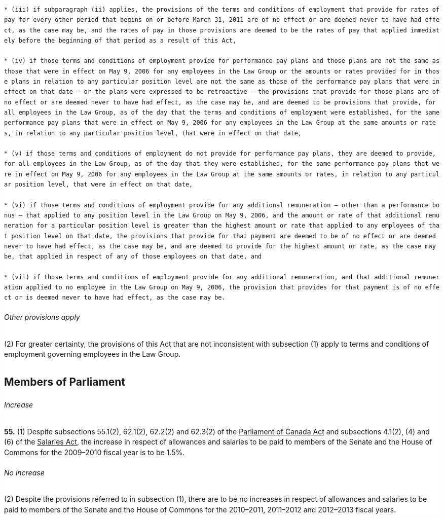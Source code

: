     * (iii) if subparagraph (ii) applies, the provisions of the terms and conditions of employment that provide for rates of pay for every other period that begins on or before March 31, 2011 are of no effect or are deemed never to have had effect, as the case may be, and the rates of pay in those provisions are deemed to be the rates of pay that applied immediately before the beginning of that period as a result of this Act,

    * (iv) if those terms and conditions of employment provide for performance pay plans and those plans are not the same as those that were in effect on May 9, 2006 for any employees in the Law Group or the amounts or rates provided for in those plans in relation to any particular position level are not the same as those of the performance pay plans that were in effect on that date — or the plans were expressed to be retroactive — the provisions that provide for those plans are of no effect or are deemed never to have had effect, as the case may be, and are deemed to be provisions that provide, for all employees in the Law Group, as of the day that the terms and conditions of employment were established, for the same performance pay plans that were in effect on May 9, 2006 for any employees in the Law Group at the same amounts or rates, in relation to any particular position level, that were in effect on that date,

    * (v) if those terms and conditions of employment do not provide for performance pay plans, they are deemed to provide, for all employees in the Law Group, as of the day that they were established, for the same performance pay plans that were in effect on May 9, 2006 for any employees in the Law Group at the same amounts or rates, in relation to any particular position level, that were in effect on that date,

    * (vi) if those terms and conditions of employment provide for any additional remuneration — other than a performance bonus — that applied to any position level in the Law Group on May 9, 2006, and the amount or rate of that additional remuneration for a particular position level is greater than the highest amount or rate that applied to any employees of that position level on that date, the provisions that provide for that payment are deemed to be of no effect or are deemed never to have had effect, as the case may be, and are deemed to provide for the highest amount or rate, as the case may be, that applied in respect of any of those employees on that date, and

    * (vii) if those terms and conditions of employment provide for any additional remuneration, and that additional remuneration applied to no employee in the Law Group on May 9, 2006, the provision that provides for that payment is of no effect or is deemed never to have had effect, as the case may be.

###### Other provisions apply

(2) For greater certainty, the provisions of this Act that are not inconsistent with subsection (1) apply to terms and conditions of employment governing employees in the Law Group.

## Members of Parliament

###### Increase

**55.** (1) Despite subsections 55.1(2), 62.1(2), 62.2(2) and 62.3(2) of the [Parliament of Canada Act](/canada/eng/acts/P/P-1.md) and subsections 4.1(2), (4) and (6) of the [Salaries Act](/canada/eng/acts/S/S-3.md), the increase in respect of allowances and salaries to be paid to members of the Senate and the House of Commons for the 2009–2010 fiscal year is to be 1.5%.

###### No increase

(2) Despite the provisions referred to in subsection (1), there are to be no increases in respect of allowances and salaries to be paid to members of the Senate and the House of Commons for the 2010–2011, 2011–2012 and 2012–2013 fiscal years.
